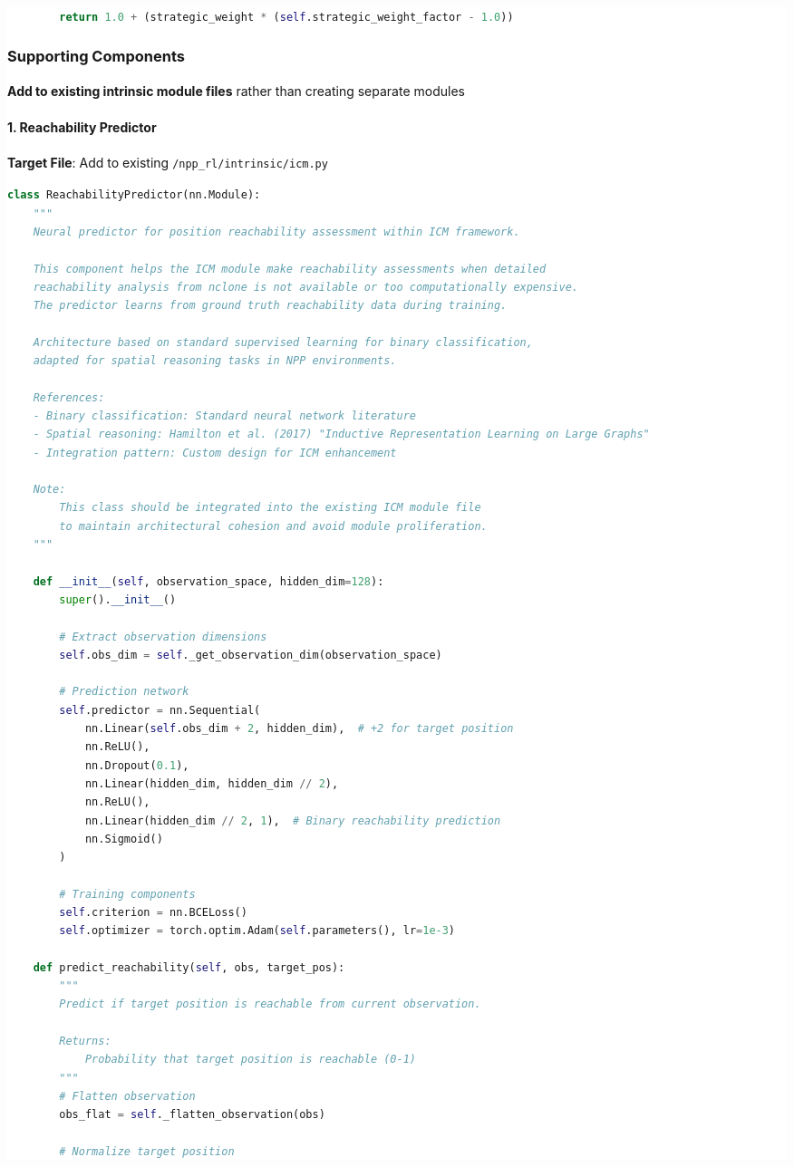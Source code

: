 ```python
        return 1.0 + (strategic_weight * (self.strategic_weight_factor - 1.0))
```

### Supporting Components
**Add to existing intrinsic module files** rather than creating separate modules

#### 1. Reachability Predictor  
**Target File**: Add to existing `/npp_rl/intrinsic/icm.py`

```python
class ReachabilityPredictor(nn.Module):
    """
    Neural predictor for position reachability assessment within ICM framework.
    
    This component helps the ICM module make reachability assessments when detailed
    reachability analysis from nclone is not available or too computationally expensive.
    The predictor learns from ground truth reachability data during training.
    
    Architecture based on standard supervised learning for binary classification,
    adapted for spatial reasoning tasks in NPP environments.
    
    References:
    - Binary classification: Standard neural network literature
    - Spatial reasoning: Hamilton et al. (2017) "Inductive Representation Learning on Large Graphs"
    - Integration pattern: Custom design for ICM enhancement
    
    Note:
        This class should be integrated into the existing ICM module file
        to maintain architectural cohesion and avoid module proliferation.
    """
    
    def __init__(self, observation_space, hidden_dim=128):
        super().__init__()
        
        # Extract observation dimensions
        self.obs_dim = self._get_observation_dim(observation_space)
        
        # Prediction network
        self.predictor = nn.Sequential(
            nn.Linear(self.obs_dim + 2, hidden_dim),  # +2 for target position
            nn.ReLU(),
            nn.Dropout(0.1),
            nn.Linear(hidden_dim, hidden_dim // 2),
            nn.ReLU(),
            nn.Linear(hidden_dim // 2, 1),  # Binary reachability prediction
            nn.Sigmoid()
        )
        
        # Training components
        self.criterion = nn.BCELoss()
        self.optimizer = torch.optim.Adam(self.parameters(), lr=1e-3)
    
    def predict_reachability(self, obs, target_pos):
        """
        Predict if target position is reachable from current observation.
        
        Returns:
            Probability that target position is reachable (0-1)
        """
        # Flatten observation
        obs_flat = self._flatten_observation(obs)
        
        # Normalize target position
```